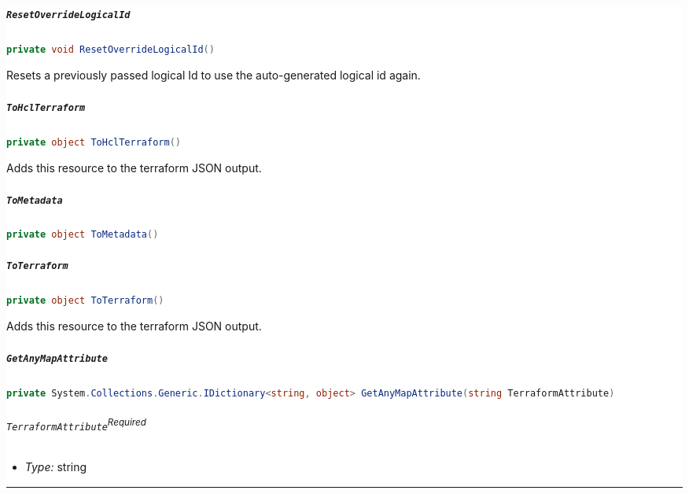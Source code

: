 ##### `ResetOverrideLogicalId` <a name="ResetOverrideLogicalId" id="@cdktf/provider-opentelekomcloud.dataOpentelekomcloudRdsInstanceV3.DataOpentelekomcloudRdsInstanceV3.resetOverrideLogicalId"></a>

```csharp
private void ResetOverrideLogicalId()
```

Resets a previously passed logical Id to use the auto-generated logical id again.

##### `ToHclTerraform` <a name="ToHclTerraform" id="@cdktf/provider-opentelekomcloud.dataOpentelekomcloudRdsInstanceV3.DataOpentelekomcloudRdsInstanceV3.toHclTerraform"></a>

```csharp
private object ToHclTerraform()
```

Adds this resource to the terraform JSON output.

##### `ToMetadata` <a name="ToMetadata" id="@cdktf/provider-opentelekomcloud.dataOpentelekomcloudRdsInstanceV3.DataOpentelekomcloudRdsInstanceV3.toMetadata"></a>

```csharp
private object ToMetadata()
```

##### `ToTerraform` <a name="ToTerraform" id="@cdktf/provider-opentelekomcloud.dataOpentelekomcloudRdsInstanceV3.DataOpentelekomcloudRdsInstanceV3.toTerraform"></a>

```csharp
private object ToTerraform()
```

Adds this resource to the terraform JSON output.

##### `GetAnyMapAttribute` <a name="GetAnyMapAttribute" id="@cdktf/provider-opentelekomcloud.dataOpentelekomcloudRdsInstanceV3.DataOpentelekomcloudRdsInstanceV3.getAnyMapAttribute"></a>

```csharp
private System.Collections.Generic.IDictionary<string, object> GetAnyMapAttribute(string TerraformAttribute)
```

###### `TerraformAttribute`<sup>Required</sup> <a name="TerraformAttribute" id="@cdktf/provider-opentelekomcloud.dataOpentelekomcloudRdsInstanceV3.DataOpentelekomcloudRdsInstanceV3.getAnyMapAttribute.parameter.terraformAttribute"></a>

- *Type:* string

---
